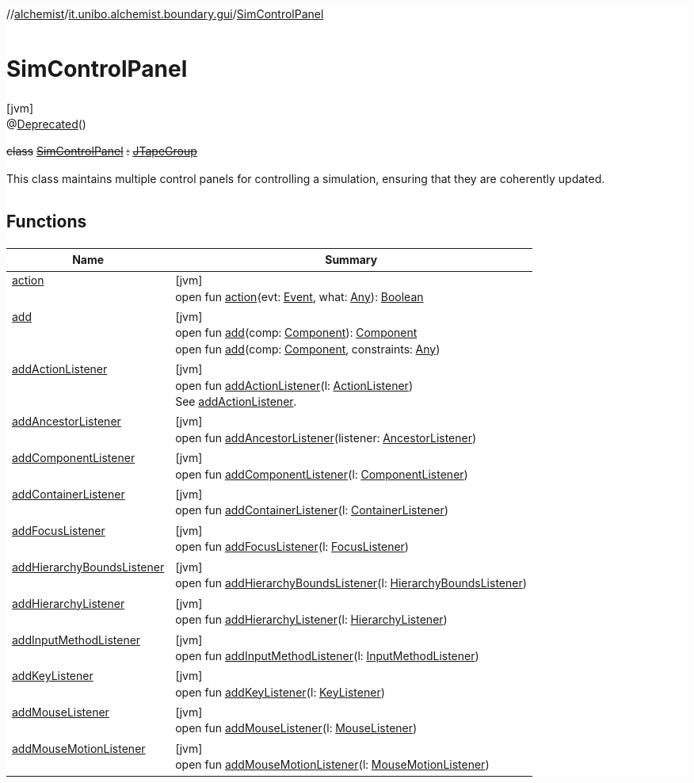 //[alchemist](../../../index.md)/[it.unibo.alchemist.boundary.gui](../index.md)/[SimControlPanel](index.md)

# SimControlPanel

[jvm]\
@[Deprecated](https://docs.oracle.com/javase/8/docs/api/java/lang/Deprecated.html)()

~~class~~ [~~SimControlPanel~~](index.md) ~~:~~ [~~JTapeGroup~~](../../it.unibo.alchemist.boundary.gui.tape/-j-tape-group/index.md)

This class maintains multiple control panels for controlling a simulation, ensuring that they are coherently updated.

## Functions

| Name | Summary |
|---|---|
| [action](../../it.unibo.alchemist.boundary.gui.tape/-j-tape/index.md#-1946133742%2FFunctions%2F-267951372) | [jvm]<br>open fun [action](../../it.unibo.alchemist.boundary.gui.tape/-j-tape/index.md#-1946133742%2FFunctions%2F-267951372)(evt: [Event](https://docs.oracle.com/javase/8/docs/api/java/awt/Event.html), what: [Any](https://kotlinlang.org/api/latest/jvm/stdlib/kotlin/-any/index.html)): [Boolean](https://kotlinlang.org/api/latest/jvm/stdlib/kotlin/-boolean/index.html) |
| [add](../../it.unibo.alchemist.boundary.gui.tape/-j-tape-tab/index.md#770150118%2FFunctions%2F-267951372) | [jvm]<br>open fun [add](../../it.unibo.alchemist.boundary.gui.tape/-j-tape-tab/index.md#770150118%2FFunctions%2F-267951372)(comp: [Component](https://docs.oracle.com/javase/8/docs/api/java/awt/Component.html)): [Component](https://docs.oracle.com/javase/8/docs/api/java/awt/Component.html)<br>open fun [add](../../it.unibo.alchemist.boundary.gui.tape/-j-tape-tab/index.md#1828300134%2FFunctions%2F-267951372)(comp: [Component](https://docs.oracle.com/javase/8/docs/api/java/awt/Component.html), constraints: [Any](https://kotlinlang.org/api/latest/jvm/stdlib/kotlin/-any/index.html)) |
| [addActionListener](add-action-listener.md) | [jvm]<br>open fun [addActionListener](add-action-listener.md)(l: [ActionListener](https://docs.oracle.com/javase/8/docs/api/java/awt/event/ActionListener.html))<br>See [addActionListener](../-file-menu/index.md#-810811452%2FFunctions%2F-267951372). |
| [addAncestorListener](../../it.unibo.alchemist.boundary.gui.tape/-j-tape/index.md#-601475419%2FFunctions%2F-267951372) | [jvm]<br>open fun [addAncestorListener](../../it.unibo.alchemist.boundary.gui.tape/-j-tape/index.md#-601475419%2FFunctions%2F-267951372)(listener: [AncestorListener](https://docs.oracle.com/javase/8/docs/api/javax/swing/event/AncestorListener.html)) |
| [addComponentListener](../../it.unibo.alchemist.boundary.gui.tape/-j-tape/index.md#-564579011%2FFunctions%2F-267951372) | [jvm]<br>open fun [addComponentListener](../../it.unibo.alchemist.boundary.gui.tape/-j-tape/index.md#-564579011%2FFunctions%2F-267951372)(l: [ComponentListener](https://docs.oracle.com/javase/8/docs/api/java/awt/event/ComponentListener.html)) |
| [addContainerListener](../../it.unibo.alchemist.boundary.gui.tape/-j-tape/index.md#-710897991%2FFunctions%2F-267951372) | [jvm]<br>open fun [addContainerListener](../../it.unibo.alchemist.boundary.gui.tape/-j-tape/index.md#-710897991%2FFunctions%2F-267951372)(l: [ContainerListener](https://docs.oracle.com/javase/8/docs/api/java/awt/event/ContainerListener.html)) |
| [addFocusListener](../../it.unibo.alchemist.boundary.gui.tape/-j-tape/index.md#-1769158777%2FFunctions%2F-267951372) | [jvm]<br>open fun [addFocusListener](../../it.unibo.alchemist.boundary.gui.tape/-j-tape/index.md#-1769158777%2FFunctions%2F-267951372)(l: [FocusListener](https://docs.oracle.com/javase/8/docs/api/java/awt/event/FocusListener.html)) |
| [addHierarchyBoundsListener](../../it.unibo.alchemist.boundary.gui.tape/-j-tape/index.md#-1964018909%2FFunctions%2F-267951372) | [jvm]<br>open fun [addHierarchyBoundsListener](../../it.unibo.alchemist.boundary.gui.tape/-j-tape/index.md#-1964018909%2FFunctions%2F-267951372)(l: [HierarchyBoundsListener](https://docs.oracle.com/javase/8/docs/api/java/awt/event/HierarchyBoundsListener.html)) |
| [addHierarchyListener](../../it.unibo.alchemist.boundary.gui.tape/-j-tape/index.md#1588464333%2FFunctions%2F-267951372) | [jvm]<br>open fun [addHierarchyListener](../../it.unibo.alchemist.boundary.gui.tape/-j-tape/index.md#1588464333%2FFunctions%2F-267951372)(l: [HierarchyListener](https://docs.oracle.com/javase/8/docs/api/java/awt/event/HierarchyListener.html)) |
| [addInputMethodListener](../../it.unibo.alchemist.boundary.gui.tape/-j-tape/index.md#-160909215%2FFunctions%2F-267951372) | [jvm]<br>open fun [addInputMethodListener](../../it.unibo.alchemist.boundary.gui.tape/-j-tape/index.md#-160909215%2FFunctions%2F-267951372)(l: [InputMethodListener](https://docs.oracle.com/javase/8/docs/api/java/awt/event/InputMethodListener.html)) |
| [addKeyListener](../../it.unibo.alchemist.boundary.gui.tape/-j-tape/index.md#1500420153%2FFunctions%2F-267951372) | [jvm]<br>open fun [addKeyListener](../../it.unibo.alchemist.boundary.gui.tape/-j-tape/index.md#1500420153%2FFunctions%2F-267951372)(l: [KeyListener](https://docs.oracle.com/javase/8/docs/api/java/awt/event/KeyListener.html)) |
| [addMouseListener](../../it.unibo.alchemist.boundary.gui.tape/-j-tape/index.md#1774584173%2FFunctions%2F-267951372) | [jvm]<br>open fun [addMouseListener](../../it.unibo.alchemist.boundary.gui.tape/-j-tape/index.md#1774584173%2FFunctions%2F-267951372)(l: [MouseListener](https://docs.oracle.com/javase/8/docs/api/java/awt/event/MouseListener.html)) |
| [addMouseMotionListener](../../it.unibo.alchemist.boundary.gui.tape/-j-tape/index.md#1329122689%2FFunctions%2F-267951372) | [jvm]<br>open fun [addMouseMotionListener](../../it.unibo.alchemist.boundary.gui.tape/-j-tape/index.md#1329122689%2FFunctions%2F-267951372)(l: [MouseMotionListener](https://docs.oracle.com/javase/8/docs/api/java/awt/event/MouseMotionListener.html)) |